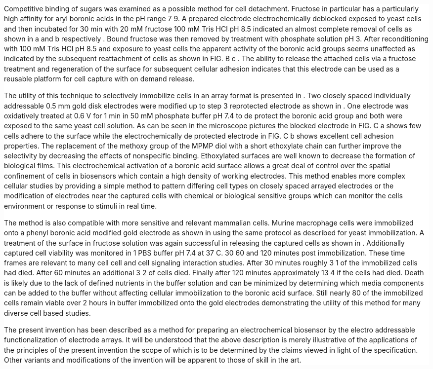 Competitive binding of sugars was examined as a possible method for cell detachment. Fructose in particular has a particularly high affinity for aryl boronic acids in the pH range 7 9. A prepared electrode electrochemically deblocked exposed to yeast cells and then incubated for 30 min with 20 mM fructose 100 mM Tris HCl pH 8.5 indicated an almost complete removal of cells as shown in a and b respectively . Bound fructose was then removed by treatment with phosphate solution pH 3. After reconditioning with 100 mM Tris HCl pH 8.5 and exposure to yeast cells the apparent activity of the boronic acid groups seems unaffected as indicated by the subsequent reattachment of cells as shown in FIG. B c . The ability to release the attached cells via a fructose treatment and regeneration of the surface for subsequent cellular adhesion indicates that this electrode can be used as a reusable platform for cell capture with on demand release.

The utility of this technique to selectively immobilize cells in an array format is presented in . Two closely spaced individually addressable 0.5 mm gold disk electrodes were modified up to step 3 reprotected electrode as shown in . One electrode was oxidatively treated at 0.6 V for 1 min in 50 mM phosphate buffer pH 7.4 to de protect the boronic acid group and both were exposed to the same yeast cell solution. As can be seen in the microscope pictures the blocked electrode in FIG. C a shows few cells adhere to the surface while the electrochemically de protected electrode in FIG. C b shows excellent cell adhesion properties. The replacement of the methoxy group of the MPMP diol with a short ethoxylate chain can further improve the selectivity by decreasing the effects of nonspecific binding. Ethoxylated surfaces are well known to decrease the formation of biological films. This electrochemical activation of a boronic acid surface allows a great deal of control over the spatial confinement of cells in biosensors which contain a high density of working electrodes. This method enables more complex cellular studies by providing a simple method to pattern differing cell types on closely spaced arrayed electrodes or the modification of electrodes near the captured cells with chemical or biological sensitive groups which can monitor the cells environment or response to stimuli in real time.

The method is also compatible with more sensitive and relevant mammalian cells. Murine macrophage cells were immobilized onto a phenyl boronic acid modified gold electrode as shown in using the same protocol as described for yeast immobilization. A treatment of the surface in fructose solution was again successful in releasing the captured cells as shown in . Additionally captured cell viability was monitored in 1 PBS buffer pH 7.4 at 37 C. 30 60 and 120 minutes post immobilization. These time frames are relevant to many cell cell and cell signaling interaction studies. After 30 minutes roughly 3 1 of the immobilized cells had died. After 60 minutes an additional 3 2 of cells died. Finally after 120 minutes approximately 13 4 if the cells had died. Death is likely due to the lack of defined nutrients in the buffer solution and can be minimized by determining which media components can be added to the buffer without affecting cellular immobilization to the boronic acid surface. Still nearly 80 of the immobilized cells remain viable over 2 hours in buffer immobilized onto the gold electrodes demonstrating the utility of this method for many diverse cell based studies.

The present invention has been described as a method for preparing an electrochemical biosensor by the electro addressable functionalization of electrode arrays. It will be understood that the above description is merely illustrative of the applications of the principles of the present invention the scope of which is to be determined by the claims viewed in light of the specification. Other variants and modifications of the invention will be apparent to those of skill in the art.

